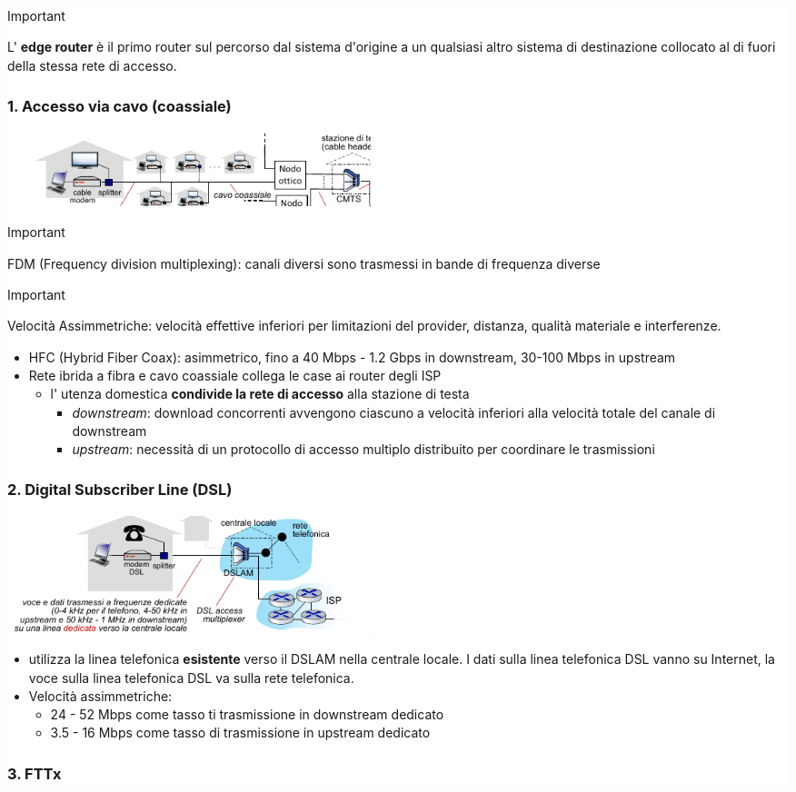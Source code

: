 > [!IMPORTANT]
> L' **edge router** è il primo router sul percorso dal sistema d'origine a un qualsiasi altro sistema di destinazione collocato al di fuori della stessa rete di accesso.

### 1. Accesso via cavo (coassiale)

<img src="img/coax.png" width="400" />

> [!IMPORTANT]
> FDM (Frequency division multiplexing): canali diversi sono trasmessi in bande di frequenza diverse

> [!IMPORTANT]
> Velocità Assimmetriche: velocità effettive inferiori per limitazioni del provider, distanza, qualità materiale e interferenze.

- HFC (Hybrid Fiber Coax): asimmetrico, fino a 40 Mbps - 1.2 Gbps in downstream, 30-100 Mbps in upstream
- Rete ibrida a fibra e cavo coassiale collega le case ai router degli ISP
    - l' utenza domestica **condivide la rete di accesso** alla stazione di testa
        - *downstream*: download concorrenti avvengono ciascuno a velocità inferiori alla velocità totale del canale di downstream 
        - *upstream*: necessità di un protocollo di accesso multiplo distribuito per coordinare le trasmissioni 


### 2. Digital Subscriber Line (DSL)

<img src="img/dsl.png" width="400" />

- utilizza la linea telefonica **esistente** verso il DSLAM nella centrale locale. I dati sulla linea telefonica DSL vanno su Internet, la voce sulla linea telefonica DSL va sulla rete telefonica.
- Velocità assimmetriche:
    - 24 - 52 Mbps come tasso ti trasmissione in downstream dedicato
    - 3.5 - 16 Mbps come tasso di trasmissione in upstream dedicato


### 3. FTTx
